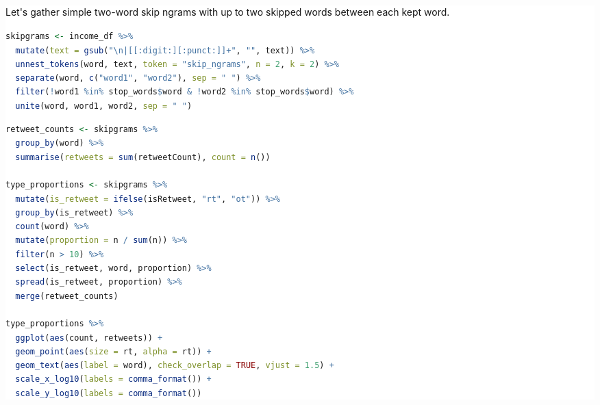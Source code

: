 Let's gather simple two-word skip ngrams with up to two skipped words between each kept word.


```r
skipgrams <- income_df %>%
  mutate(text = gsub("\n|[[:digit:][:punct:]]+", "", text)) %>%
  unnest_tokens(word, text, token = "skip_ngrams", n = 2, k = 2) %>%
  separate(word, c("word1", "word2"), sep = " ") %>%
  filter(!word1 %in% stop_words$word & !word2 %in% stop_words$word) %>%
  unite(word, word1, word2, sep = " ")
```


```r
retweet_counts <- skipgrams %>%
  group_by(word) %>%
  summarise(retweets = sum(retweetCount), count = n())

type_proportions <- skipgrams %>%
  mutate(is_retweet = ifelse(isRetweet, "rt", "ot")) %>%
  group_by(is_retweet) %>%
  count(word) %>%
  mutate(proportion = n / sum(n)) %>%
  filter(n > 10) %>%
  select(is_retweet, word, proportion) %>%
  spread(is_retweet, proportion) %>%
  merge(retweet_counts)

type_proportions %>%
  ggplot(aes(count, retweets)) +
  geom_point(aes(size = rt, alpha = rt)) +
  geom_text(aes(label = word), check_overlap = TRUE, vjust = 1.5) + 
  scale_x_log10(labels = comma_format()) +
  scale_y_log10(labels = comma_format()) 
```

